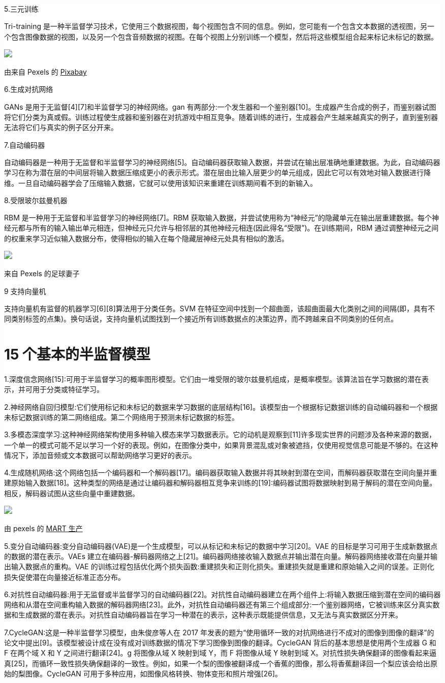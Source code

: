 5.三元训练

Tri-training 是一种半监督学习技术，它使用三个数据视图，每个视图包含不同的信息。例如，您可能有一个包含文本数据的透视图，另一个包含图像数据的视图，以及另一个包含音频数据的视图。在每个视图上分别训练一个模型，然后将这些模型组合起来标记未标记的数据。

![](img/f21c5293d36d6cb10c26ef5757a93a59.png)

由来自 Pexels 的 [Pixabay](https://www.pexels.com/@pixabay/)

6.生成对抗网络

GANs 是用于无监督[4][7]和半监督学习的神经网络。gan 有两部分:一个发生器和一个鉴别器[10]。生成器产生合成的例子，而鉴别器试图将它们分类为真或假。训练过程使生成器和鉴别器在对抗游戏中相互竞争。随着训练的进行，生成器会产生越来越真实的例子，直到鉴别器无法将它们与真实的例子区分开来。

7.自动编码器

自动编码器是一种用于无监督和半监督学习的神经网络[5]。自动编码器获取输入数据，并尝试在输出层准确地重建数据。为此，自动编码器学习在称为潜在层的中间层将输入数据压缩成更小的表示形式。潜在层由比输入层更少的单元组成，因此它可以有效地对输入数据进行降维。一旦自动编码器学会了压缩输入数据，它就可以使用该知识来重建在训练期间看不到的新输入。

8.受限玻尔兹曼机器

RBM 是一种用于无监督和半监督学习的神经网络[7]。RBM 获取输入数据，并尝试使用称为“神经元”的隐藏单元在输出层重建数据。每个神经元都与所有的输入输出单元相连，但神经元只允许与相邻层的其他神经元相连(因此得名“受限”)。在训练期间，RBM 通过调整神经元之间的权重来学习近似输入数据分布，使得相似的输入在每个隐藏层神经元处具有相似的激活。

![](img/03b66e07b533ea5a92619b7326d4ff88.png)

来自 Pexels 的足球妻子

9 支持向量机

支持向量机有监督的机器学习[6][8]算法用于分类任务。SVM 在特征空间中找到一个超曲面，该超曲面最大化类别之间的间隔(即，具有不同类别标签的点集)。换句话说，支持向量机试图找到一个接近所有训练数据点的决策边界，而不跨越来自不同类别的任何点。

# 15 个基本的半监督模型

1.深度信念网络[15]:可用于半监督学习的概率图形模型。它们由一堆受限的玻尔兹曼机组成，是概率模型。该算法旨在学习数据的潜在表示，并可用于分类或特征学习。

2.神经网络自回归模型:它们使用标记和未标记的数据来学习数据的底层结构[16]。该模型由一个根据标记数据训练的自动编码器和一个根据未标记数据训练的第二网络组成。第二个网络用于预测未标记数据的标签。

3.多模态深度学习:这种神经网络架构使用多种输入模态来学习数据表示。它的动机是观察到[11]许多现实世界的问题涉及各种来源的数据，一个单一的模式可能不足以学习一个好的表现。例如，在图像分类中，如果背景混乱或对象被遮挡，仅使用视觉信息可能是不够的。在这种情况下，添加音频或文本数据可以帮助网络学习更好的表示。

4.生成随机网络:这个网络包括一个编码器和一个解码器[17]。编码器获取输入数据并将其映射到潜在空间，而解码器获取潜在空间向量并重建原始输入数据[18]。这种类型的网络是通过让编码器和解码器相互竞争来训练的[19]:编码器试图将数据映射到易于解码的潜在空间向量。相反，解码器试图从这些向量中重建数据。

![](img/2e6ca76bbc2fa7226b18f7754f7f8a34.png)

由 pexels 的 [MART 生产](https://www.pexels.com/@mart-production/)

5.变分自动编码器:变分自动编码器(VAE)是一个生成模型，可以从标记和未标记的数据中学习[20]。VAE 的目标是学习可用于生成新数据点的数据的潜在表示。VAEs 建立在编码器-解码器网络之上[21]。编码器网络接收输入数据点并输出潜在向量。解码器网络接收潜在向量并输出输入数据点的重构。VAE 的训练过程包括优化两个损失函数:重建损失和正则化损失。重建损失就是重建和原始输入之间的误差。正则化损失促使潜在向量接近标准正态分布。

6.对抗性自动编码器:用于无监督或半监督学习的自动编码器[22]。对抗性自动编码器建立在两个组件上:将输入数据压缩到潜在空间的编码器网络和从潜在空间重构输入数据的解码器网络[23]。此外，对抗性自动编码器还有第三个组成部分:一个鉴别器网络，它被训练来区分真实数据和生成数据的潜在表示。对抗性自动编码器旨在学习一种潜在的表示，这种表示既能提供信息，又无法与真实数据区分开来。

7.CycleGAN:这是一种半监督学习模型，由朱俊彦等人在 2017 年发表的题为“使用循环一致的对抗网络进行不成对的图像到图像的翻译”的论文中提出[9]。该模型被设计成在没有成对训练数据的情况下学习图像到图像的翻译。CycleGAN 背后的基本思想是使用两个生成器 G 和 F 在两个域 X 和 Y 之间进行翻译[24]。g 将图像从域 X 映射到域 Y，而 F 将图像从域 Y 映射到域 X。对抗性损失确保翻译的图像看起来逼真[25]，而循环一致性损失确保翻译的一致性。例如，如果一个梨的图像被翻译成一个香蕉的图像，那么将香蕉翻译回一个梨应该会给出原始的梨图像。CycleGAN 可用于多种应用，如图像风格转换、物体变形和照片增强[26]。
